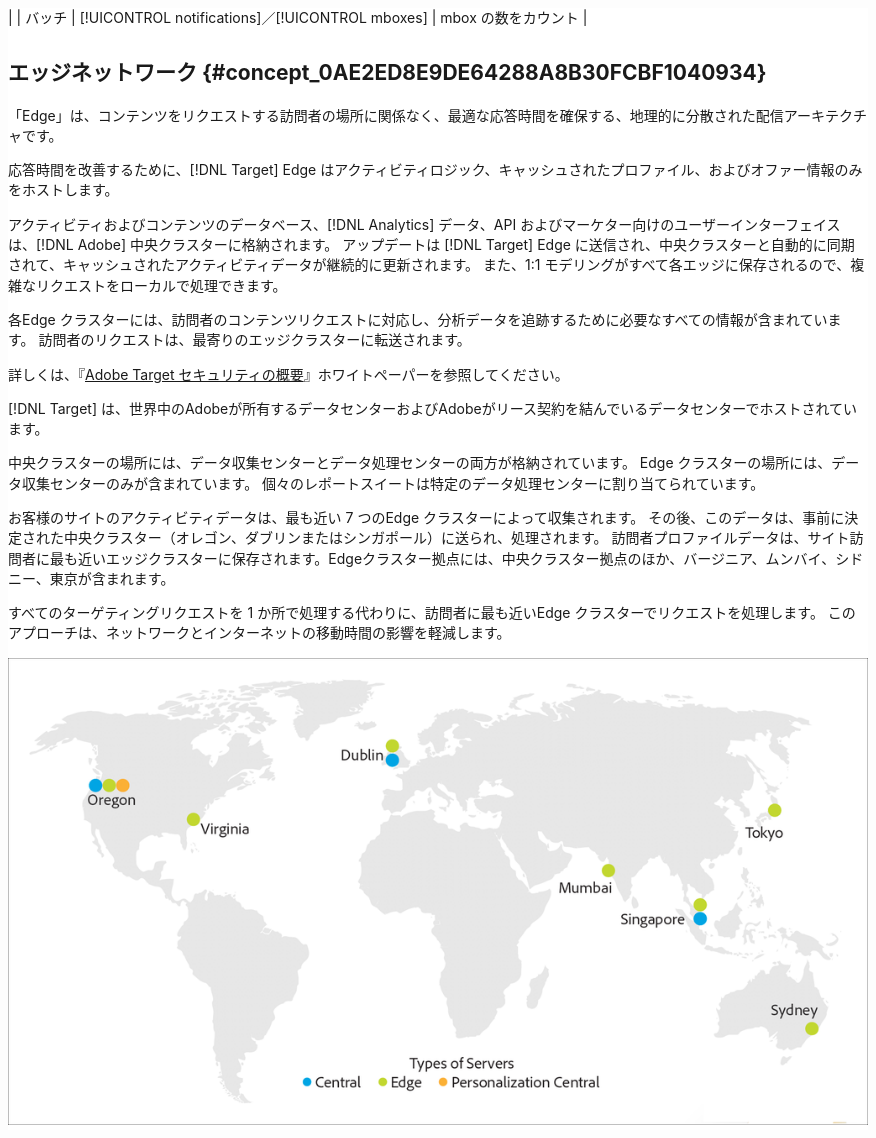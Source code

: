 |  | バッチ | [!UICONTROL notifications]／[!UICONTROL mboxes] | mbox の数をカウント |

## エッジネットワーク {#concept_0AE2ED8E9DE64288A8B30FCBF1040934}

「Edge」は、コンテンツをリクエストする訪問者の場所に関係なく、最適な応答時間を確保する、地理的に分散された配信アーキテクチャです。

応答時間を改善するために、[!DNL Target] Edge はアクティビティロジック、キャッシュされたプロファイル、およびオファー情報のみをホストします。

アクティビティおよびコンテンツのデータベース、[!DNL Analytics] データ、API およびマーケター向けのユーザーインターフェイスは、[!DNL Adobe] 中央クラスターに格納されます。 アップデートは [!DNL Target] Edge に送信され、中央クラスターと自動的に同期されて、キャッシュされたアクティビティデータが継続的に更新されます。 また、1:1 モデリングがすべて各エッジに保存されるので、複雑なリクエストをローカルで処理できます。

各Edge クラスターには、訪問者のコンテンツリクエストに対応し、分析データを追跡するために必要なすべての情報が含まれています。 訪問者のリクエストは、最寄りのエッジクラスターに転送されます。

詳しくは、『[Adobe Target セキュリティの概要](https://www.adobe.com/content/dam/cc/en/security/pdfs/AdobeTargetSecurityOverview.pdf)』ホワイトペーパーを参照してください。

[!DNL Target] は、世界中のAdobeが所有するデータセンターおよびAdobeがリース契約を結んでいるデータセンターでホストされています。

中央クラスターの場所には、データ収集センターとデータ処理センターの両方が格納されています。 Edge クラスターの場所には、データ収集センターのみが含まれています。 個々のレポートスイートは特定のデータ処理センターに割り当てられています。

お客様のサイトのアクティビティデータは、最も近い 7 つのEdge クラスターによって収集されます。 その後、このデータは、事前に決定された中央クラスター（オレゴン、ダブリンまたはシンガポール）に送られ、処理されます。 訪問者プロファイルデータは、サイト訪問者に最も近いエッジクラスターに保存されます。Edgeクラスター拠点には、中央クラスター拠点のほか、バージニア、ムンバイ、シドニー、東京が含まれます。

すべてのターゲティングリクエストを 1 か所で処理する代わりに、訪問者に最も近いEdge クラスターでリクエストを処理します。 このアプローチは、ネットワークとインターネットの移動時間の影響を軽減します。

![各種の Target サーバーを示すマップ](/help/main/c-intro/assets/target-servers.png)
